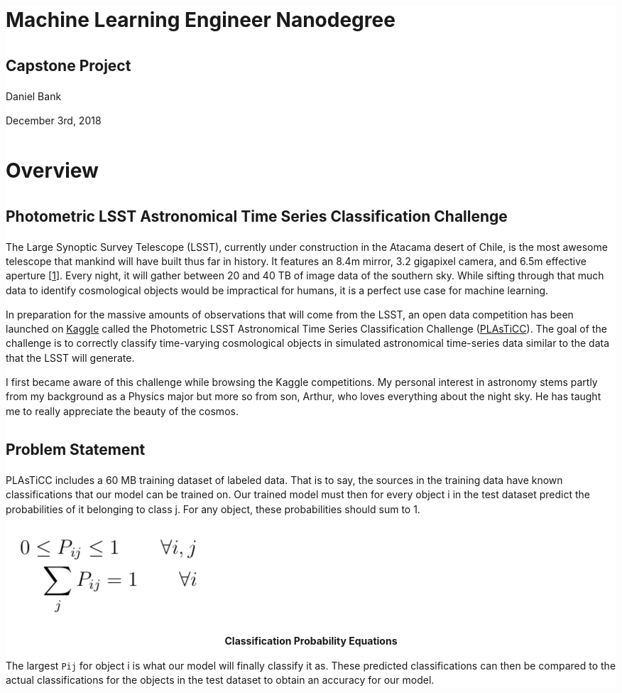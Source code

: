 # Machine Learning Engineer Nanodegree

## Capstone Project

Daniel Bank

December 3rd, 2018

# Overview

## Photometric LSST Astronomical Time Series Classification Challenge

The Large Synoptic Survey Telescope (LSST), currently under construction in the Atacama desert of Chile, is the most awesome telescope that mankind will have built thus far in history.  It features an 8.4m mirror, 3.2 gigapixel camera, and 6.5m effective aperture [[1](#references)].  Every night, it will gather between 20 and 40 TB of image data of the southern sky.  While sifting through that much data to identify cosmological objects would be impractical for humans, it is a perfect use case for machine learning.

In preparation for the massive amounts of observations that will come from the LSST, an open data competition has been launched on [Kaggle](https://www.kaggle.com) called the Photometric LSST Astronomical Time Series Classification Challenge ([PLAsTiCC](https://www.kaggle.com/c/PLAsTiCC-2018)).  The goal of the challenge is to correctly classify time-varying cosmological objects in simulated astronomical time-series data similar to the data that the LSST will generate.

I first became aware of this challenge while browsing the Kaggle competitions.  My personal interest in astronomy stems partly from my background as a Physics major but more so from son, Arthur, who loves everything about the night sky.  He has taught me to really appreciate the beauty of the cosmos.

## Problem Statement

PLAsTiCC includes a 60 MB training dataset of labeled data.  That is to say, the sources in the training data have known classifications that our model can be trained on.  Our trained model must then for every object i in the test dataset predict the probabilities of it belonging to class j.  For any object, these probabilities should sum to 1.

![Classification Probabilities](https://github.com/danielbank/PLAsTiCC/blob/master/.github/probability_equations.png?raw=true)
**<center>Classification Probability Equations</center>**

The largest `Pij` for object i is what our model will finally classify it as.  These predicted classifications can then be compared to the actual classifications for the objects in the test dataset to obtain an accuracy for our model.
